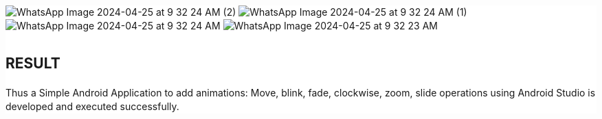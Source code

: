 ![WhatsApp Image 2024-04-25 at 9 32 24 AM (2)](https://github.com/lakshman1206/animation/assets/129931784/fa391976-45c9-48e1-8380-6d29ba041cb0)
![WhatsApp Image 2024-04-25 at 9 32 24 AM (1)](https://github.com/lakshman1206/animation/assets/129931784/abac56fb-b481-4e5a-97ad-f085402a5a21)
![WhatsApp Image 2024-04-25 at 9 32 24 AM](https://github.com/lakshman1206/animation/assets/129931784/afa20031-fa1a-42db-8c27-3f77a18f77ae)
![WhatsApp Image 2024-04-25 at 9 32 23 AM](https://github.com/lakshman1206/animation/assets/129931784/d41dbac8-1e31-4b86-b8f7-b90c534757d0)


## RESULT
Thus a Simple Android Application to add animations: Move, blink, fade, clockwise, zoom, slide operations using Android Studio is developed and executed successfully.
